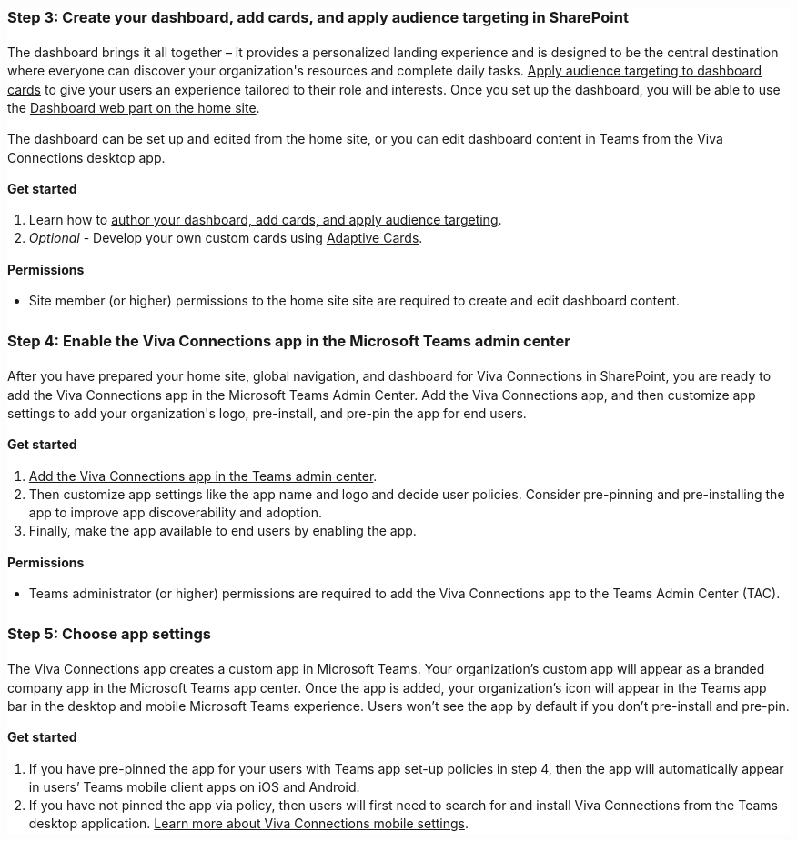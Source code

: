 

### Step 3: Create your dashboard, add cards, and apply audience targeting in SharePoint
The dashboard brings it all together – it provides a personalized landing experience and is designed to be the central destination where everyone can discover your organization's resources and complete daily tasks. [Apply audience targeting to dashboard cards](use-audience-targeting-in-viva-connections.md) to give your users an experience tailored to their role and interests. Once you set up the dashboard, you will be able to use the [Dashboard web part on the home site](use-dashboard-web-part-on-home-site.md).

The dashboard can be set up and edited from the home site, or you can edit dashboard content in Teams from the Viva Connections desktop app.

**Get started**
1.	Learn how to [author your dashboard, add cards, and apply audience targeting](create-dashboard.md).
2.	*Optional* - Develop your own custom cards using [Adaptive Cards](/sharepoint/dev/spfx/viva/get-started/build-first-sharepoint-adaptive-card-extension).

**Permissions**
- Site member (or higher) permissions to the home site site are required to create and edit dashboard content.



### Step 4: Enable the Viva Connections app in the Microsoft Teams admin center
After you have prepared your home site, global navigation, and dashboard for Viva Connections in SharePoint, you are ready to add the Viva Connections app in the Microsoft Teams Admin Center. Add the Viva Connections app, and then customize app settings to add your organization's logo, pre-install, and pre-pin the app for end users.

**Get started**
1. [Add the Viva Connections app in the Teams admin center](add-viva-connections-app.md).
2. Then customize app settings like the app name and logo and decide user policies. Consider pre-pinning and pre-installing the app to improve app discoverability and adoption.
3. Finally, make the app available to end users by enabling the app.

**Permissions**
- Teams administrator (or higher) permissions are required to add the Viva Connections app to the Teams Admin Center (TAC).



### Step 5: Choose app settings 
The Viva Connections app creates a custom app in Microsoft Teams. Your organization’s custom app will appear as a branded company app in the Microsoft Teams app center. Once the app is added, your organization’s icon will appear in the Teams app bar in the desktop and mobile Microsoft Teams experience. Users won’t see the app by default if you don’t pre-install and pre-pin.

**Get started**
1. If you have pre-pinned the app for your users with Teams app set-up policies in step 4, then the app will automatically appear in users’ Teams mobile client apps on iOS and Android.
2. If you have not pinned the app via policy, then users will first need to search for and install Viva Connections from the Teams desktop application. [Learn more about Viva Connections mobile settings](https://support.microsoft.com/office/choose-settings-for-the-viva-connections-mobile-app-61bc93fe-5d58-4b4c-a0b1-abdd484ccf46).
